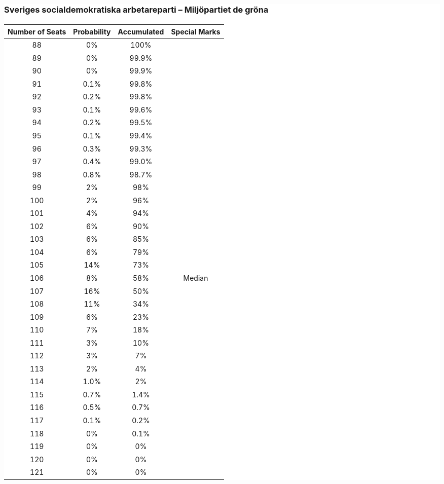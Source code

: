 ### Sveriges socialdemokratiska arbetareparti – Miljöpartiet de gröna

| Number of Seats | Probability | Accumulated | Special Marks |
|:---------------:|:-----------:|:-----------:|:-------------:|
| 88 | 0% | 100% |  |
| 89 | 0% | 99.9% |  |
| 90 | 0% | 99.9% |  |
| 91 | 0.1% | 99.8% |  |
| 92 | 0.2% | 99.8% |  |
| 93 | 0.1% | 99.6% |  |
| 94 | 0.2% | 99.5% |  |
| 95 | 0.1% | 99.4% |  |
| 96 | 0.3% | 99.3% |  |
| 97 | 0.4% | 99.0% |  |
| 98 | 0.8% | 98.7% |  |
| 99 | 2% | 98% |  |
| 100 | 2% | 96% |  |
| 101 | 4% | 94% |  |
| 102 | 6% | 90% |  |
| 103 | 6% | 85% |  |
| 104 | 6% | 79% |  |
| 105 | 14% | 73% |  |
| 106 | 8% | 58% | Median |
| 107 | 16% | 50% |  |
| 108 | 11% | 34% |  |
| 109 | 6% | 23% |  |
| 110 | 7% | 18% |  |
| 111 | 3% | 10% |  |
| 112 | 3% | 7% |  |
| 113 | 2% | 4% |  |
| 114 | 1.0% | 2% |  |
| 115 | 0.7% | 1.4% |  |
| 116 | 0.5% | 0.7% |  |
| 117 | 0.1% | 0.2% |  |
| 118 | 0% | 0.1% |  |
| 119 | 0% | 0% |  |
| 120 | 0% | 0% |  |
| 121 | 0% | 0% |  |
